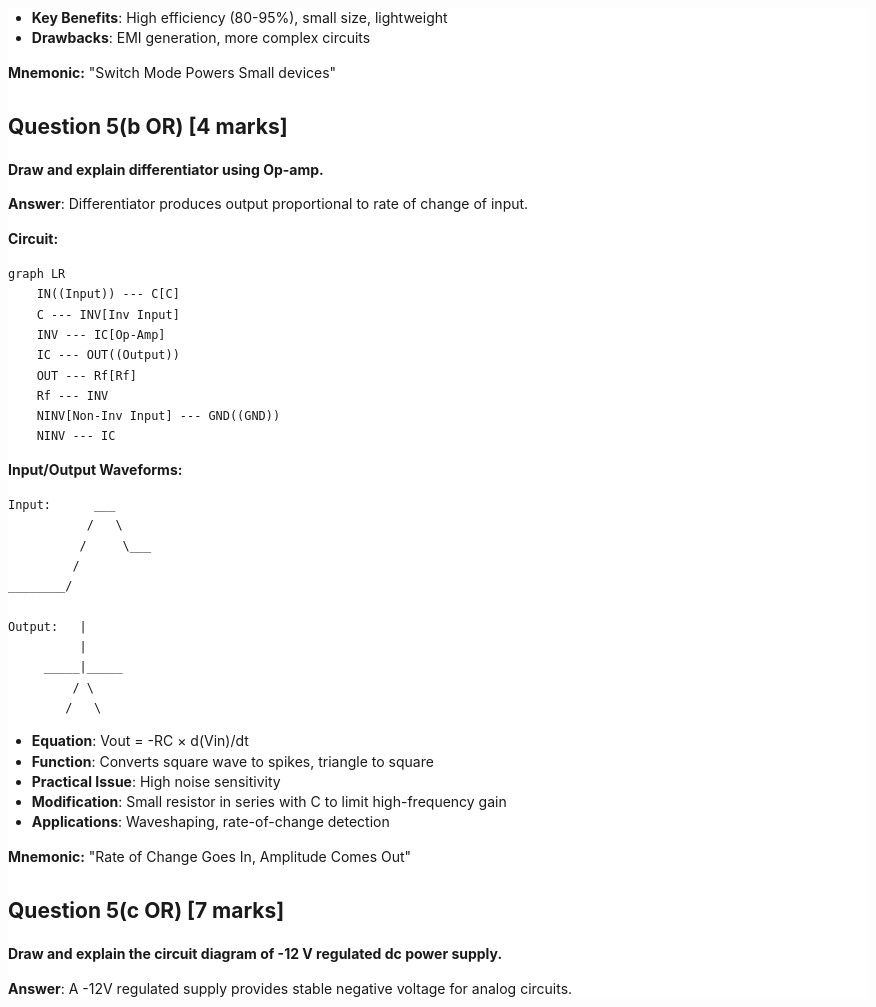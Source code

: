 - **Key Benefits**: High efficiency (80-95%), small size, lightweight
- **Drawbacks**: EMI generation, more complex circuits

**Mnemonic:** "Switch Mode Powers Small devices"

## Question 5(b OR) [4 marks]

**Draw and explain differentiator using Op-amp.**

**Answer**:
Differentiator produces output proportional to rate of change of input.

**Circuit:**

```mermaid
graph LR
    IN((Input)) --- C[C]
    C --- INV[Inv Input]
    INV --- IC[Op-Amp]
    IC --- OUT((Output))
    OUT --- Rf[Rf]
    Rf --- INV
    NINV[Non-Inv Input] --- GND((GND))
    NINV --- IC
```

**Input/Output Waveforms:**

```goat
Input:      ___
           /   \
          /     \___
         /
________/

Output:   |
          |
     _____|_____
         / \
        /   \
```

- **Equation**: Vout = -RC × d(Vin)/dt
- **Function**: Converts square wave to spikes, triangle to square
- **Practical Issue**: High noise sensitivity
- **Modification**: Small resistor in series with C to limit high-frequency gain
- **Applications**: Waveshaping, rate-of-change detection

**Mnemonic:** "Rate of Change Goes In, Amplitude Comes Out"

## Question 5(c OR) [7 marks]

**Draw and explain the circuit diagram of -12 V regulated dc power supply.**

**Answer**:
A -12V regulated supply provides stable negative voltage for analog circuits.
